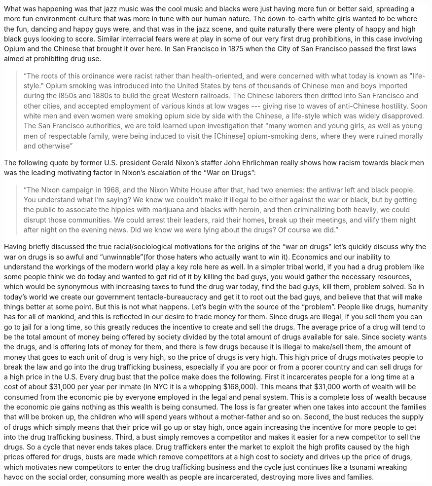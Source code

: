 What was happening was that jazz music was the cool music and blacks were just having more fun or better said, spreading a more fun environment-culture that was more in tune with our human nature. The down-to-earth white girls wanted to be where the fun, dancing and happy guys were, and that was in the jazz scene, and quite naturally there were plenty of happy and high black guys looking to score. Similar interracial fears were at play in some of our very first drug prohibitions, in this case involving Opium and the Chinese that brought it over here.  In San Francisco in 1875 when the City of San Francisco passed the first laws aimed at prohibiting drug use.

>“The roots of this ordinance were racist rather than health-oriented, and were concerned with what today is known as "life-style." Opium smoking was introduced into the United States by tens of thousands of Chinese men and boys imported during the l850s and 1880s to build the great Western railroads. The Chinese laborers then drifted into San Francisco and other cities, and accepted employment of various kinds at low wages --- giving rise to waves of anti-Chinese hostility. Soon white men and even women were smoking opium side by side with the Chinese, a life-style which was widely disapproved. The San Francisco authorities, we are told learned upon investigation that "many women and young girls, as well as young men of respectable family, were being induced to visit the [Chinese] opium-smoking dens, where they were ruined morally and otherwise”

 
The following quote by former U.S. president Gerald Nixon’s staffer John Ehrlichman really shows how racism towards black men was the leading motivating factor in Nixon’s escalation of the “War on Drugs”:

>“The Nixon campaign in 1968, and the Nixon White House after that, had two enemies: the antiwar left and black people. You understand what I’m saying? We knew we couldn’t make it illegal to be either against the war or black, but by getting the public to associate the hippies with marijuana and blacks with heroin, and then criminalizing both heavily, we could disrupt those communities. We could arrest their leaders, raid their homes, break up their meetings, and vilify them night after night on the evening news. Did we know we were lying about the drugs? Of course we did.”

 
Having briefly discussed the true racial/sociological motivations for the origins of the “war on drugs” let’s quickly discuss why the war on drugs is so awful and “unwinnable”(for those haters who actually want to win it). Economics and our inability to understand the workings of the modern world play a key role here as well. In a simpler tribal world, if you had a drug problem like some people think we do today and wanted to get rid of it by killing the bad guys, you would gather the necessary resources, which would be synonymous with increasing taxes to fund the drug war today, find the bad guys, kill them, problem solved. So in today’s world we create our government tentacle-bureaucracy and get it to root out the bad guys, and believe that that will make things better at some point. But this is not what happens. Let’s begin with the source of the “problem”. People like drugs, humanity has for all of mankind, and this is reflected in our desire to trade money for them. Since drugs are illegal, if you sell them you can go to jail for a long time, so this greatly reduces the incentive to create and sell the drugs. The average price of a drug will tend to be the total amount of money being offered by society divided by the total amount of drugs available for sale. Since society wants the drugs, and is offering lots of money for them, and there is few drugs because it is illegal to make/sell them, the amount of money that goes to each unit of drug is very high, so the price of drugs is very high. This high price of drugs motivates people to break the law and go into the drug trafficking business, especially if you are poor or from a poorer country and can sell drugs for a high price in the U.S. Every drug bust that the police make does the following. First it incarcerates people for a long time at a cost of about $31,000 per year per inmate (in NYC it is a whopping $168,000). This means that $31,000 worth of wealth will be consumed from the economic pie by everyone employed in the legal and penal system. This is a complete loss of wealth because the economic pie gains nothing as this wealth is being consumed.  The loss is far greater when one takes into account the families that will be broken up, the children who will spend years without a mother-father and so on. Second, the bust reduces the supply of drugs which simply means that their price will go up or stay high, once again increasing the incentive for more people to get into the drug trafficking business. Third, a bust simply removes a competitor and makes it easier for a new competitor to sell the drugs. So a cycle that never ends takes place. Drug traffickers enter the market to exploit the high profits caused by the high prices offered for drugs, busts are made which remove competitors at a high cost to society and drives up the price of drugs, which motivates new competitors to enter the drug trafficking business and the cycle just continues like a tsunami wreaking havoc on the social order, consuming more wealth as people are incarcerated, destroying more lives and families.
